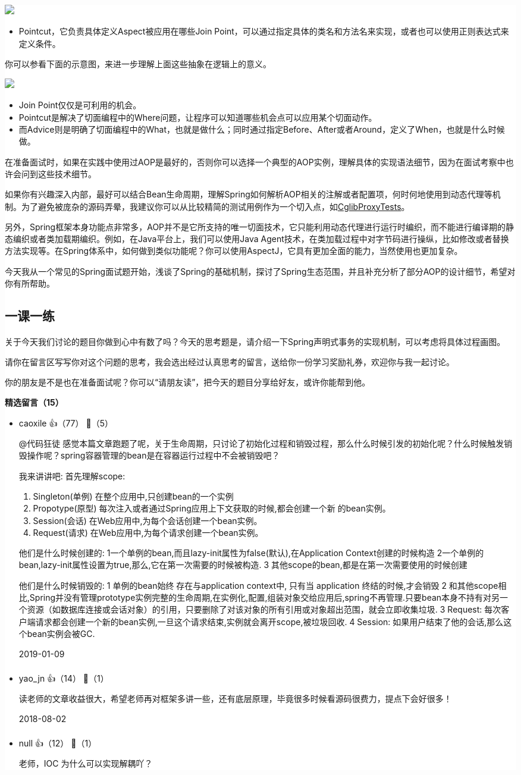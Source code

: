 ![](https://static001.geekbang.org/resource/image/85/cb/85205c0c0ddcdafd2fad4ff5a53af0cb.png?wh=479%2A309)

- Pointcut，它负责具体定义Aspect被应用在哪些Join Point，可以通过指定具体的类名和方法名来实现，或者也可以使用正则表达式来定义条件。

你可以参看下面的示意图，来进一步理解上面这些抽象在逻辑上的意义。

![](https://static001.geekbang.org/resource/image/de/4a/dee96c33619d76d33281332bb3d2494a.png?wh=475%2A413)

- Join Point仅仅是可利用的机会。
- Pointcut是解决了切面编程中的Where问题，让程序可以知道哪些机会点可以应用某个切面动作。
- 而Advice则是明确了切面编程中的What，也就是做什么；同时通过指定Before、After或者Around，定义了When，也就是什么时候做。

在准备面试时，如果在实践中使用过AOP是最好的，否则你可以选择一个典型的AOP实例，理解具体的实现语法细节，因为在面试考察中也许会问到这些技术细节。

如果你有兴趣深入内部，最好可以结合Bean生命周期，理解Spring如何解析AOP相关的注解或者配置项，何时何地使用到动态代理等机制。为了避免被庞杂的源码弄晕，我建议你可以从比较精简的测试用例作为一个切入点，如[CglibProxyTests](https://github.com/spring-projects/spring-framework/blob/da80502ea6ed4860f5bf7b668300644cdfe3bb5a/spring-context/src/test/java/org/springframework/aop/framework/CglibProxyTests.java)。

另外，Spring框架本身功能点非常多，AOP并不是它所支持的唯一切面技术，它只能利用动态代理进行运行时编织，而不能进行编译期的静态编织或者类加载期编织。例如，在Java平台上，我们可以使用Java Agent技术，在类加载过程中对字节码进行操纵，比如修改或者替换方法实现等。在Spring体系中，如何做到类似功能呢？你可以使用AspectJ，它具有更加全面的能力，当然使用也更加复杂。

今天我从一个常见的Spring面试题开始，浅谈了Spring的基础机制，探讨了Spring生态范围，并且补充分析了部分AOP的设计细节，希望对你有所帮助。

## 一课一练

关于今天我们讨论的题目你做到心中有数了吗？今天的思考题是，请介绍一下Spring声明式事务的实现机制，可以考虑将具体过程画图。

请你在留言区写写你对这个问题的思考，我会选出经过认真思考的留言，送给你一份学习奖励礼券，欢迎你与我一起讨论。

你的朋友是不是也在准备面试呢？你可以“请朋友读”，把今天的题目分享给好友，或许你能帮到他。
<div><strong>精选留言（15）</strong></div><ul>
<li><span>caoxile</span> 👍（77） 💬（5）<p>@代码狂徒
感觉本篇文章跑题了呢，关于生命周期，只讨论了初始化过程和销毁过程，那么什么时候引发的初始化呢？什么时候触发销毁操作呢？spring容器管理的bean是在容器运行过程中不会被销毁吧？

我来讲讲吧:
首先理解scope:
1. Singleton(单例) 在整个应用中,只创建bean的一个实例
2. Propotype(原型) 每次注入或者通过Spring应用上下文获取的时候,都会创建一个新
的bean实例。
3. Session(会话) 在Web应用中,为每个会话创建一个bean实例。
4. Request(请求) 在Web应用中,为每个请求创建一个bean实例。

他们是什么时候创建的:
1一个单例的bean,而且lazy-init属性为false(默认),在Application Context创建的时候构造
2一个单例的bean,lazy-init属性设置为true,那么,它在第一次需要的时候被构造.
3 其他scope的bean,都是在第一次需要使用的时候创建

他们是什么时候销毁的:
1 单例的bean始终 存在与application context中, 只有当 application 终结的时候,才会销毁
2 和其他scope相比,Spring并没有管理prototype实例完整的生命周期,在实例化,配置,组装对象交给应用后,spring不再管理.只要bean本身不持有对另一个资源（如数据库连接或会话对象）的引用，只要删除了对该对象的所有引用或对象超出范围，就会立即收集垃圾.
3 Request: 每次客户端请求都会创建一个新的bean实例,一旦这个请求结束,实例就会离开scope,被垃圾回收.
4 Session: 如果用户结束了他的会话,那么这个bean实例会被GC.</p>2019-01-09</li><br/><li><span>yao_jn</span> 👍（14） 💬（1）<p>读老师的文章收益很大，希望老师再对框架多讲一些，还有底层原理，毕竟很多时候看源码很费力，提点下会好很多！</p>2018-08-02</li><br/><li><span>null</span> 👍（12） 💬（1）<p>老师，IOC 为什么可以实现解耦吖？

